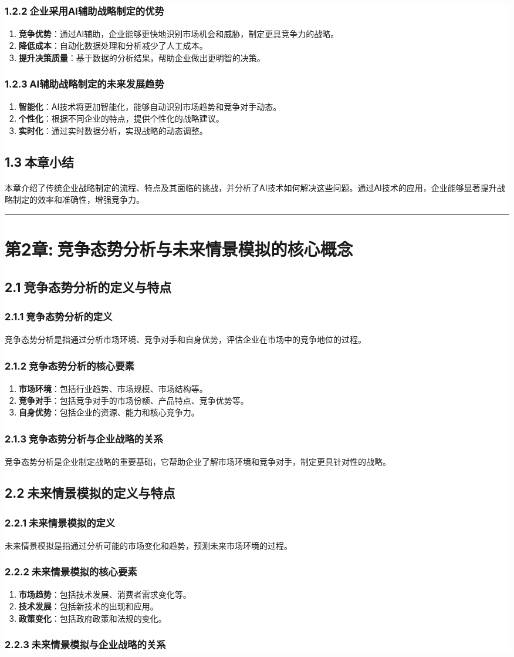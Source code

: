 ### 1.2.2 企业采用AI辅助战略制定的优势

1. **竞争优势**：通过AI辅助，企业能够更快地识别市场机会和威胁，制定更具竞争力的战略。
2. **降低成本**：自动化数据处理和分析减少了人工成本。
3. **提升决策质量**：基于数据的分析结果，帮助企业做出更明智的决策。

### 1.2.3 AI辅助战略制定的未来发展趋势

1. **智能化**：AI技术将更加智能化，能够自动识别市场趋势和竞争对手动态。
2. **个性化**：根据不同企业的特点，提供个性化的战略建议。
3. **实时化**：通过实时数据分析，实现战略的动态调整。

## 1.3 本章小结

本章介绍了传统企业战略制定的流程、特点及其面临的挑战，并分析了AI技术如何解决这些问题。通过AI技术的应用，企业能够显著提升战略制定的效率和准确性，增强竞争力。

---

# 第2章: 竞争态势分析与未来情景模拟的核心概念

## 2.1 竞争态势分析的定义与特点

### 2.1.1 竞争态势分析的定义

竞争态势分析是指通过分析市场环境、竞争对手和自身优势，评估企业在市场中的竞争地位的过程。

### 2.1.2 竞争态势分析的核心要素

1. **市场环境**：包括行业趋势、市场规模、市场结构等。
2. **竞争对手**：包括竞争对手的市场份额、产品特点、竞争优势等。
3. **自身优势**：包括企业的资源、能力和核心竞争力。

### 2.1.3 竞争态势分析与企业战略的关系

竞争态势分析是企业制定战略的重要基础，它帮助企业了解市场环境和竞争对手，制定更具针对性的战略。

## 2.2 未来情景模拟的定义与特点

### 2.2.1 未来情景模拟的定义

未来情景模拟是指通过分析可能的市场变化和趋势，预测未来市场环境的过程。

### 2.2.2 未来情景模拟的核心要素

1. **市场趋势**：包括技术发展、消费者需求变化等。
2. **技术发展**：包括新技术的出现和应用。
3. **政策变化**：包括政府政策和法规的变化。

### 2.2.3 未来情景模拟与企业战略的关系
